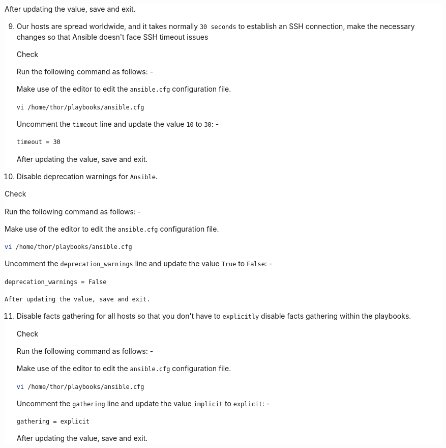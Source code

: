    After updating the value, save and exit.

9. Our hosts are spread worldwide, and it takes normally `30 seconds` to establish an SSH connection, make the necessary changes so that Ansible doesn't face SSH timeout issues 

   Check

   Run the following command as follows: -

   Make use of the editor to edit the `ansible.cfg` configuration file.

   ```
   vi /home/thor/playbooks/ansible.cfg 
   ```

   Uncomment the `timeout` line and update the value `10` to `30`: -

   ```
   timeout = 30 
   ```

   After updating the value, save and exit.

10. Disable deprecation warnings for `Ansible`.

   Check

   Run the following command as follows: -

   Make use of the editor to edit the `ansible.cfg` configuration file.

   ```sh
   vi /home/thor/playbooks/ansible.cfg 
   ```

   Uncomment the `deprecation_warnings` line and update the value `True` to `False`: -

   ```sh
   deprecation_warnings = False
   ```

    After updating the value, save and exit.

11. Disable facts gathering for all hosts so that you don't have to `explicitly` disable facts gathering within the playbooks.

    Check

    Run the following command as follows: -

    Make use of the editor to edit the `ansible.cfg` configuration file.

    ```sh
    vi /home/thor/playbooks/ansible.cfg 
    ```

    Uncomment the `gathering` line and update the value `implicit` to `explicit`: -

    ```sh
    gathering = explicit
    ```

    After updating the value, save and exit.

